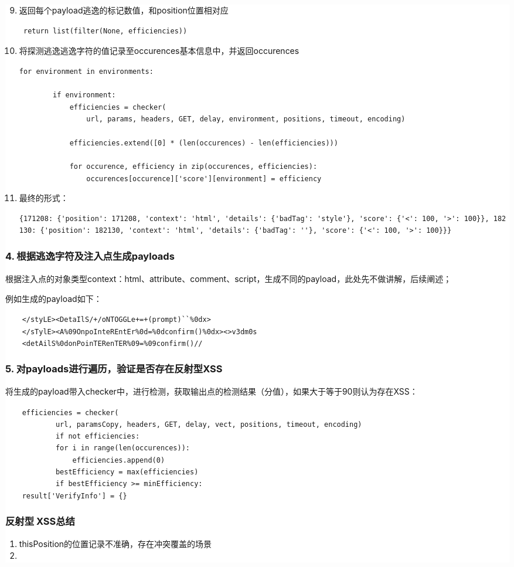 9. 返回每个payload逃逸的标记数值，和position位置相对应  

  		return list(filter(None, efficiencies)) 

10. 将探测逃逸逃逸字符的值记录至occurences基本信息中，并返回occurences

  		for environment in environments:
        
         		if environment:
             		efficiencies = checker(
                 		url, params, headers, GET, delay, environment, positions, timeout, encoding)
            
             		efficiencies.extend([0] * (len(occurences) - len(efficiencies)))
            
             		for occurence, efficiency in zip(occurences, efficiencies):
                 		occurences[occurence]['score'][environment] = efficiency

11. 最终的形式：  

  		{171208: {'position': 171208, 'context': 'html', 'details': {'badTag': 'style'}, 'score': {'<': 100, '>': 100}}, 182130: {'position': 182130, 'context': 'html', 'details': {'badTag': ''}, 'score': {'<': 100, '>': 100}}}	

### 4. 根据逃逸字符及注入点生成payloads

根据注入点的对象类型context：html、attribute、comment、script，生成不同的payload，此处先不做讲解，后续阐述；

例如生成的payload如下：

 		</styLE><DetaIlS/+/oNTOGGLe+=+(prompt)``%0dx>
 		</sTylE><A%09OnpoInteREntEr%0d=%0dconfirm()%0dx><>v3dm0s
 		<detAilS%0donPoinTERenTER%09=%09confirm()//


### 5. 对payloads进行遍历，验证是否存在反射型XSS

将生成的payload带入checker中，进行检测，获取输出点的检测结果（分值），如果大于等于90则认为存在XSS：  

  		efficiencies = checker(
         		url, paramsCopy, headers, GET, delay, vect, positions, timeout, encoding)
        		if not efficiencies:
         		for i in range(len(occurences)):
             		efficiencies.append(0)
        		bestEfficiency = max(efficiencies)
        		if bestEfficiency >= minEfficiency:
   		result['VerifyInfo'] = {}  


### 反射型 XSS总结  

1. thisPosition的位置记录不准确，存在冲突覆盖的场景  
2. 